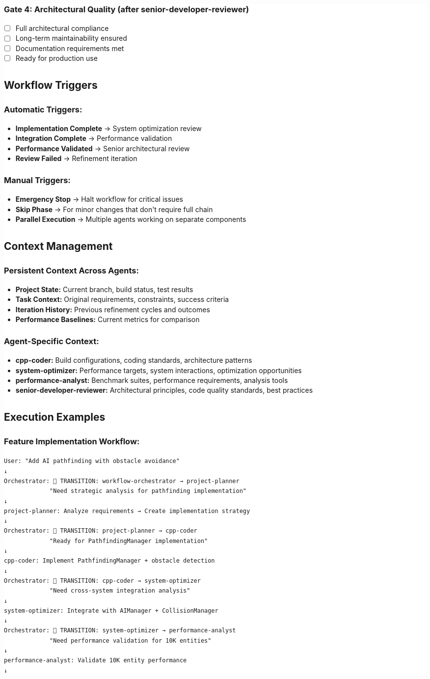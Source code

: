 ### Gate 4: Architectural Quality (after senior-developer-reviewer)
- [ ] Full architectural compliance
- [ ] Long-term maintainability ensured
- [ ] Documentation requirements met
- [ ] Ready for production use

## Workflow Triggers

### Automatic Triggers:
- **Implementation Complete** → System optimization review
- **Integration Complete** → Performance validation
- **Performance Validated** → Senior architectural review
- **Review Failed** → Refinement iteration

### Manual Triggers:
- **Emergency Stop** → Halt workflow for critical issues
- **Skip Phase** → For minor changes that don't require full chain
- **Parallel Execution** → Multiple agents working on separate components

## Context Management

### Persistent Context Across Agents:
- **Project State:** Current branch, build status, test results
- **Task Context:** Original requirements, constraints, success criteria
- **Iteration History:** Previous refinement cycles and outcomes
- **Performance Baselines:** Current metrics for comparison

### Agent-Specific Context:
- **cpp-coder:** Build configurations, coding standards, architecture patterns
- **system-optimizer:** Performance targets, system interactions, optimization opportunities  
- **performance-analyst:** Benchmark suites, performance requirements, analysis tools
- **senior-developer-reviewer:** Architectural principles, code quality standards, best practices

## Execution Examples

### Feature Implementation Workflow:
```
User: "Add AI pathfinding with obstacle avoidance"
↓
Orchestrator: 🔄 TRANSITION: workflow-orchestrator → project-planner
             "Need strategic analysis for pathfinding implementation"
↓
project-planner: Analyze requirements → Create implementation strategy
↓
Orchestrator: 🔄 TRANSITION: project-planner → cpp-coder
             "Ready for PathfindingManager implementation"
↓
cpp-coder: Implement PathfindingManager + obstacle detection
↓
Orchestrator: 🔄 TRANSITION: cpp-coder → system-optimizer
             "Need cross-system integration analysis"
↓
system-optimizer: Integrate with AIManager + CollisionManager
↓
Orchestrator: 🔄 TRANSITION: system-optimizer → performance-analyst
             "Need performance validation for 10K entities"
↓
performance-analyst: Validate 10K entity performance
↓
```